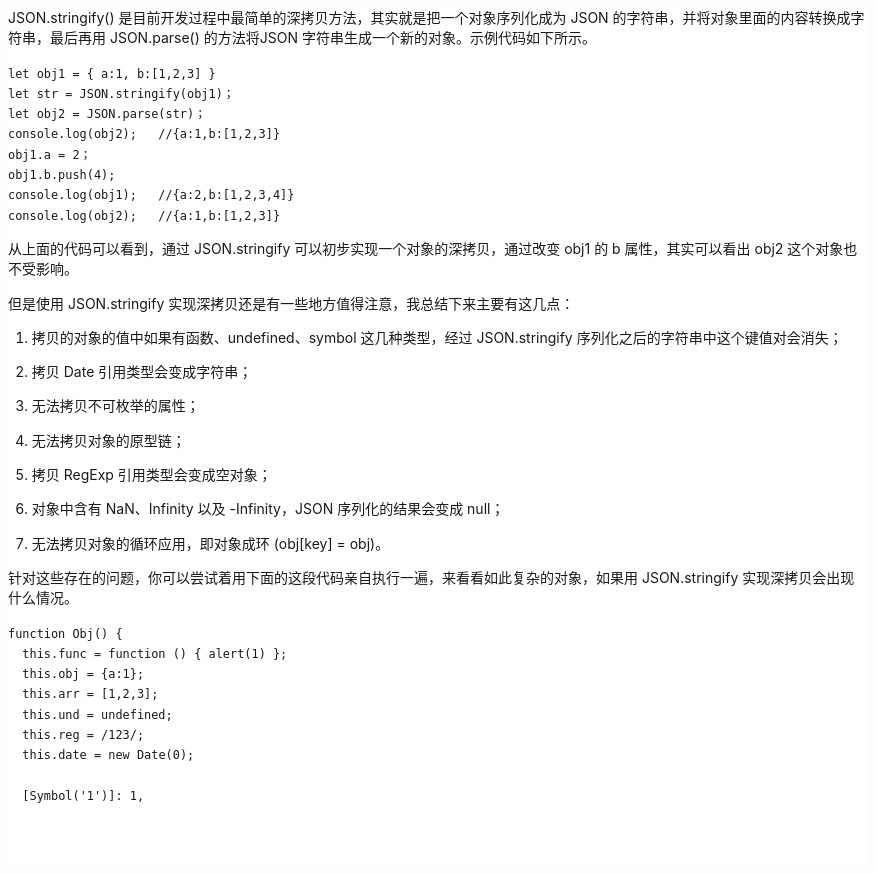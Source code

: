 <p data-nodeid="1823" class="">JSON.stringify() 是目前开发过程中最简单的深拷贝方法，其实就是把一个对象序列化成为 JSON 的字符串，并将对象里面的内容转换成字符串，最后再用 JSON.parse() 的方法将JSON 字符串生成一个新的对象。示例代码如下所示。</p>

<pre class="lang-javascript" data-nodeid="1115"><code data-language="javascript"><span class="hljs-keyword">let</span> obj1 = { <span class="hljs-attr">a</span>:<span class="hljs-number">1</span>, <span class="hljs-attr">b</span>:[<span class="hljs-number">1</span>,<span class="hljs-number">2</span>,<span class="hljs-number">3</span>] }
<span class="hljs-keyword">let</span> str = <span class="hljs-built_in">JSON</span>.stringify(obj1)；
<span class="hljs-keyword">let</span> obj2 = <span class="hljs-built_in">JSON</span>.parse(str)；
<span class="hljs-built_in">console</span>.log(obj2);   <span class="hljs-comment">//{a:1,b:[1,2,3]} </span>
obj1.a = <span class="hljs-number">2</span>；
obj1.b.push(<span class="hljs-number">4</span>);
<span class="hljs-built_in">console</span>.log(obj1);   <span class="hljs-comment">//{a:2,b:[1,2,3,4]}</span>
<span class="hljs-built_in">console</span>.log(obj2);   <span class="hljs-comment">//{a:1,b:[1,2,3]}</span>
</code></pre>
<p data-nodeid="2345" class="">从上面的代码可以看到，通过 JSON.stringify 可以初步实现一个对象的深拷贝，通过改变 obj1 的 b 属性，其实可以看出 obj2 这个对象也不受影响。</p>

<p data-nodeid="2867" class="">但是使用 JSON.stringify 实现深拷贝还是有一些地方值得注意，我总结下来主要有这几点：</p>

<ol data-nodeid="1118">
<li data-nodeid="1119">
<p data-nodeid="1120">拷贝的对象的值中如果有函数、undefined、symbol 这几种类型，经过 JSON.stringify 序列化之后的字符串中这个键值对会消失；</p>
</li>
<li data-nodeid="1121">
<p data-nodeid="1122">拷贝 Date 引用类型会变成字符串；</p>
</li>
<li data-nodeid="1123">
<p data-nodeid="1124">无法拷贝不可枚举的属性；</p>
</li>
<li data-nodeid="1125">
<p data-nodeid="1126">无法拷贝对象的原型链；</p>
</li>
<li data-nodeid="1127">
<p data-nodeid="1128">拷贝 RegExp 引用类型会变成空对象；</p>
</li>
<li data-nodeid="1129">
<p data-nodeid="1130">对象中含有 NaN、Infinity 以及 -Infinity，JSON 序列化的结果会变成 null；</p>
</li>
<li data-nodeid="1131">
<p data-nodeid="1132">无法拷贝对象的循环应用，即对象成环 (obj[key] = obj)。</p>
</li>
</ol>
<p data-nodeid="3389" class="">针对这些存在的问题，你可以尝试着用下面的这段代码亲自执行一遍，来看看如此复杂的对象，如果用 JSON.stringify 实现深拷贝会出现什么情况。</p>

<pre class="lang-javascript" data-nodeid="1134"><code data-language="javascript"><span class="hljs-function"><span class="hljs-keyword">function</span> <span class="hljs-title">Obj</span>(<span class="hljs-params"></span>) </span>{ 
  <span class="hljs-keyword">this</span>.func = <span class="hljs-function"><span class="hljs-keyword">function</span> (<span class="hljs-params"></span>) </span>{ alert(<span class="hljs-number">1</span>) }; 
  <span class="hljs-keyword">this</span>.obj = {<span class="hljs-attr">a</span>:<span class="hljs-number">1</span>};
  <span class="hljs-keyword">this</span>.arr = [<span class="hljs-number">1</span>,<span class="hljs-number">2</span>,<span class="hljs-number">3</span>];
  <span class="hljs-keyword">this</span>.und = <span class="hljs-literal">undefined</span>; 
  <span class="hljs-keyword">this</span>.reg = <span class="hljs-regexp">/123/</span>; 
  <span class="hljs-keyword">this</span>.date = <span class="hljs-keyword">new</span> <span class="hljs-built_in">Date</span>(<span class="hljs-number">0</span>); 

  [<span class="hljs-built_in">Symbol</span>(<span class="hljs-string">'1'</span>)]: <span class="hljs-number">1</span>,